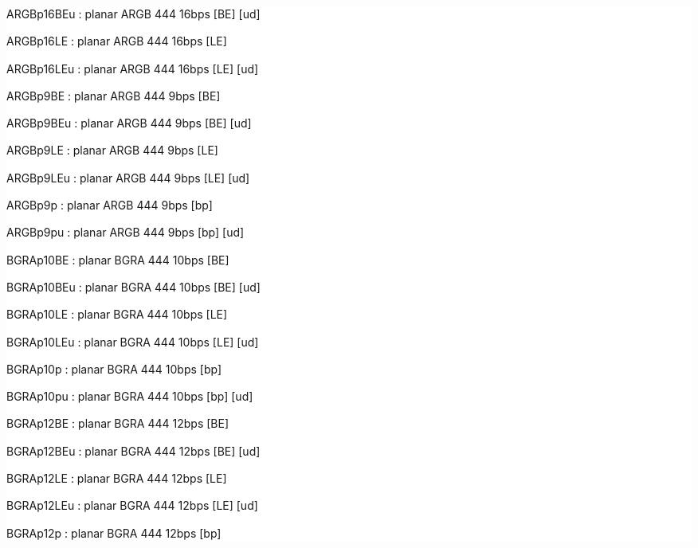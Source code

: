ARGBp16BEu
: planar ARGB 444 16bps [BE] [ud]

ARGBp16LE
: planar ARGB 444 16bps [LE]

ARGBp16LEu
: planar ARGB 444 16bps [LE] [ud]

ARGBp9BE
: planar ARGB 444 9bps [BE]

ARGBp9BEu
: planar ARGB 444 9bps [BE] [ud]

ARGBp9LE
: planar ARGB 444 9bps [LE]

ARGBp9LEu
: planar ARGB 444 9bps [LE] [ud]

ARGBp9p
: planar ARGB 444 9bps [bp]

ARGBp9pu
: planar ARGB 444 9bps [bp] [ud]

BGRAp10BE
: planar BGRA 444 10bps [BE]

BGRAp10BEu
: planar BGRA 444 10bps [BE] [ud]

BGRAp10LE
: planar BGRA 444 10bps [LE]

BGRAp10LEu
: planar BGRA 444 10bps [LE] [ud]

BGRAp10p
: planar BGRA 444 10bps [bp]

BGRAp10pu
: planar BGRA 444 10bps [bp] [ud]

BGRAp12BE
: planar BGRA 444 12bps [BE]

BGRAp12BEu
: planar BGRA 444 12bps [BE] [ud]

BGRAp12LE
: planar BGRA 444 12bps [LE]

BGRAp12LEu
: planar BGRA 444 12bps [LE] [ud]

BGRAp12p
: planar BGRA 444 12bps [bp]
